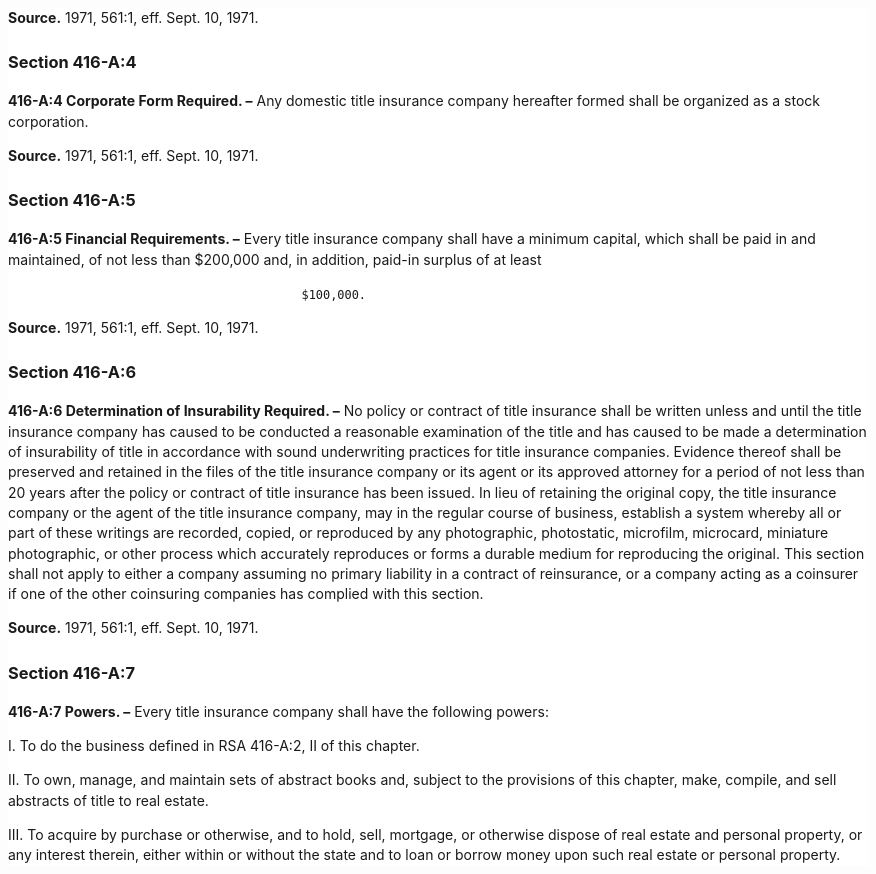 **Source.** 1971, 561:1, eff. Sept. 10, 1971.

### Section 416-A:4

 **416-A:4 Corporate Form Required. –** Any domestic title insurance
company hereafter formed shall be organized as a stock corporation.

**Source.** 1971, 561:1, eff. Sept. 10, 1971.

### Section 416-A:5

 **416-A:5 Financial Requirements. –** Every title insurance company
shall have a minimum capital, which shall be paid in and maintained, of
not less than 
                                             $200,000 and, in addition, paid-in surplus of at least

                                             $100,000.

**Source.** 1971, 561:1, eff. Sept. 10, 1971.

### Section 416-A:6

 **416-A:6 Determination of Insurability Required. –** No policy or
contract of title insurance shall be written unless and until the title
insurance company has caused to be conducted a reasonable examination of
the title and has caused to be made a determination of insurability of
title in accordance with sound underwriting practices for title
insurance companies. Evidence thereof shall be preserved and retained in
the files of the title insurance company or its agent or its approved
attorney for a period of not less than 20 years after the policy or
contract of title insurance has been issued. In lieu of retaining the
original copy, the title insurance company or the agent of the title
insurance company, may in the regular course of business, establish a
system whereby all or part of these writings are recorded, copied, or
reproduced by any photographic, photostatic, microfilm, microcard,
miniature photographic, or other process which accurately reproduces or
forms a durable medium for reproducing the original. This section shall
not apply to either a company assuming no primary liability in a
contract of reinsurance, or a company acting as a coinsurer if one of
the other coinsuring companies has complied with this section.

**Source.** 1971, 561:1, eff. Sept. 10, 1971.

### Section 416-A:7

 **416-A:7 Powers. –** Every title insurance company shall have the
following powers:
                                             
 I. To do the business defined in RSA 416-A:2, II of this chapter.
                                             
 II. To own, manage, and maintain sets of abstract books and, subject
to the provisions of this chapter, make, compile, and sell abstracts of
title to real estate.
                                             
 III. To acquire by purchase or otherwise, and to hold, sell,
mortgage, or otherwise dispose of real estate and personal property, or
any interest therein, either within or without the state and to loan or
borrow money upon such real estate or personal property.
